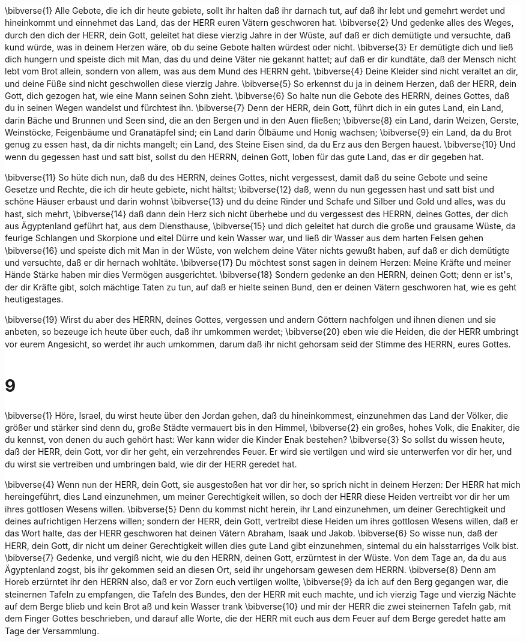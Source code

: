 \bibverse{1} Alle Gebote, die ich dir heute gebiete, sollt ihr halten daß ihr darnach tut, auf daß ihr lebt und gemehrt werdet und hineinkommt und einnehmet das Land, das der HERR euren Vätern geschworen hat. \bibverse{2} Und gedenke alles des Weges, durch den dich der HERR, dein Gott, geleitet hat diese vierzig Jahre in der Wüste, auf daß er dich demütigte und versuchte, daß kund würde, was in deinem Herzen wäre, ob du seine Gebote halten würdest oder nicht. \bibverse{3} Er demütigte dich und ließ dich hungern und speiste dich mit Man, das du und deine Väter nie gekannt hattet; auf daß er dir kundtäte, daß der Mensch nicht lebt vom Brot allein, sondern von allem, was aus dem Mund des HERRN geht. \bibverse{4} Deine Kleider sind nicht veraltet an dir, und deine Füße sind nicht geschwollen diese vierzig Jahre. \bibverse{5} So erkennst du ja in deinem Herzen, daß der HERR, dein Gott, dich gezogen hat, wie eine Mann seinen Sohn zieht. \bibverse{6} So halte nun die Gebote des HERRN, deines Gottes, daß du in seinen Wegen wandelst und fürchtest ihn. \bibverse{7} Denn der HERR, dein Gott, führt dich in ein gutes Land, ein Land, darin Bäche und Brunnen und Seen sind, die an den Bergen und in den Auen fließen; \bibverse{8} ein Land, darin Weizen, Gerste, Weinstöcke, Feigenbäume und Granatäpfel sind; ein Land darin Ölbäume und Honig wachsen; \bibverse{9} ein Land, da du Brot genug zu essen hast, da dir nichts mangelt; ein Land, des Steine Eisen sind, da du Erz aus den Bergen hauest. \bibverse{10} Und wenn du gegessen hast und satt bist, sollst du den HERRN, deinen Gott, loben für das gute Land, das er dir gegeben hat. 


\bibverse{11} So hüte dich nun, daß du des HERRN, deines Gottes, nicht vergessest, damit daß du seine Gebote und seine Gesetze und Rechte, die ich dir heute gebiete, nicht hältst; \bibverse{12} daß, wenn du nun gegessen hast und satt bist und schöne Häuser erbaust und darin wohnst \bibverse{13} und du deine Rinder und Schafe und Silber und Gold und alles, was du hast, sich mehrt, \bibverse{14} daß dann dein Herz sich nicht überhebe und du vergessest des HERRN, deines Gottes, der dich aus Ägyptenland geführt hat, aus dem Diensthause, \bibverse{15} und dich geleitet hat durch die große und grausame Wüste, da feurige Schlangen und Skorpione und eitel Dürre und kein Wasser war, und ließ dir Wasser aus dem harten Felsen gehen \bibverse{16} und speiste dich mit Man in der Wüste, von welchem deine Väter nichts gewußt haben, auf daß er dich demütigte und versuchte, daß er dir hernach wohltäte. \bibverse{17} Du möchtest sonst sagen in deinem Herzen: Meine Kräfte und meiner Hände Stärke haben mir dies Vermögen ausgerichtet. \bibverse{18} Sondern gedenke an den HERRN, deinen Gott; denn er ist's, der dir Kräfte gibt, solch mächtige Taten zu tun, auf daß er hielte seinen Bund, den er deinen Vätern geschworen hat, wie es geht heutigestages. 


\bibverse{19} Wirst du aber des HERRN, deines Gottes, vergessen und andern Göttern nachfolgen und ihnen dienen und sie anbeten, so bezeuge ich heute über euch, daß ihr umkommen werdet; \bibverse{20} eben wie die Heiden, die der HERR umbringt vor eurem Angesicht, so werdet ihr auch umkommen, darum daß ihr nicht gehorsam seid der Stimme des HERRN, eures Gottes. 

# 9 
\bibverse{1} Höre, Israel, du wirst heute über den Jordan gehen, daß du hineinkommest, einzunehmen das Land der Völker, die größer und stärker sind denn du, große Städte vermauert bis in den Himmel, \bibverse{2} ein großes, hohes Volk, die Enakiter, die du kennst, von denen du auch gehört hast: Wer kann wider die Kinder Enak bestehen? \bibverse{3} So sollst du wissen heute, daß der HERR, dein Gott, vor dir her geht, ein verzehrendes Feuer. Er wird sie vertilgen und wird sie unterwerfen vor dir her, und du wirst sie vertreiben und umbringen bald, wie dir der HERR geredet hat. 


\bibverse{4} Wenn nun der HERR, dein Gott, sie ausgestoßen hat vor dir her, so sprich nicht in deinem Herzen: Der HERR hat mich hereingeführt, dies Land einzunehmen, um meiner Gerechtigkeit willen, so doch der HERR diese Heiden vertreibt vor dir her um ihres gottlosen Wesens willen. \bibverse{5} Denn du kommst nicht herein, ihr Land einzunehmen, um deiner Gerechtigkeit und deines aufrichtigen Herzens willen; sondern der HERR, dein Gott, vertreibt diese Heiden um ihres gottlosen Wesens willen, daß er das Wort halte, das der HERR geschworen hat deinen Vätern Abraham, Isaak und Jakob. \bibverse{6} So wisse nun, daß der HERR, dein Gott, dir nicht um deiner Gerechtigkeit willen dies gute Land gibt einzunehmen, sintemal du ein halsstarriges Volk bist. \bibverse{7} Gedenke, und vergiß nicht, wie du den HERRN, deinen Gott, erzürntest in der Wüste. Von dem Tage an, da du aus Ägyptenland zogst, bis ihr gekommen seid an diesen Ort, seid ihr ungehorsam gewesen dem HERRN. \bibverse{8} Denn am Horeb erzürntet ihr den HERRN also, daß er vor Zorn euch vertilgen wollte, \bibverse{9} da ich auf den Berg gegangen war, die steinernen Tafeln zu empfangen, die Tafeln des Bundes, den der HERR mit euch machte, und ich vierzig Tage und vierzig Nächte auf dem Berge blieb und kein Brot aß und kein Wasser trank \bibverse{10} und mir der HERR die zwei steinernen Tafeln gab, mit dem Finger Gottes beschrieben, und darauf alle Worte, die der HERR mit euch aus dem Feuer auf dem Berge geredet hatte am Tage der Versammlung. 
